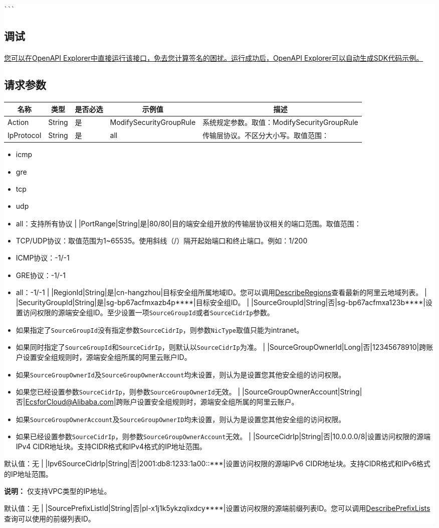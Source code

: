     ```


## 调试

[您可以在OpenAPI Explorer中直接运行该接口，免去您计算签名的困扰。运行成功后，OpenAPI Explorer可以自动生成SDK代码示例。](https://api.aliyun.com/#product=Ecs&api=ModifySecurityGroupRule&type=RPC&version=2014-05-26)

## 请求参数

|名称|类型|是否必选|示例值|描述|
|--|--|----|---|--|
|Action|String|是|ModifySecurityGroupRule|系统规定参数。取值：ModifySecurityGroupRule |
|IpProtocol|String|是|all|传输层协议。不区分大小写。取值范围：

 -   icmp
-   gre
-   tcp
-   udp
-   all：支持所有协议 |
|PortRange|String|是|80/80|目的端安全组开放的传输层协议相关的端口范围。取值范围：

 -   TCP/UDP协议：取值范围为1~65535。使用斜线（/）隔开起始端口和终止端口。例如：1/200
-   ICMP协议：-1/-1
-   GRE协议：-1/-1
-   all：-1/-1 |
|RegionId|String|是|cn-hangzhou|目标安全组所属地域ID。您可以调用[DescribeRegions](~~25609~~)查看最新的阿里云地域列表。 |
|SecurityGroupId|String|是|sg-bp67acfmxazb4p\*\*\*\*|目标安全组ID。 |
|SourceGroupId|String|否|sg-bp67acfmxa123b\*\*\*\*|设置访问权限的源端安全组ID。至少设置一项`SourceGroupId`或者`SourceCidrIp`参数。

 -   如果指定了`SourceGroupId`没有指定参数`SourceCidrIp`，则参数`NicType`取值只能为intranet。
-   如果同时指定了`SourceGroupId`和`SourceCidrIp`，则默认以`SourceCidrIp`为准。 |
|SourceGroupOwnerId|Long|否|12345678910|跨账户设置安全组规则时，源端安全组所属的阿里云账户ID。

 -   如果`SourceGroupOwnerId`及`SourceGroupOwnerAccount`均未设置，则认为是设置您其他安全组的访问权限。
-   如果您已经设置参数`SourceCidrIp`，则参数`SourceGroupOwnerId`无效。 |
|SourceGroupOwnerAccount|String|否|EcsforCloud@Alibaba.com|跨账户设置安全组规则时，源端安全组所属的阿里云账户。

 -   如果`SourceGroupOwnerAccount`及`SourceGroupOwnerID`均未设置，则认为是设置您其他安全组的访问权限。
-   如果已经设置参数`SourceCidrIp`，则参数`SourceGroupOwnerAccount`无效。 |
|SourceCidrIp|String|否|10.0.0.0/8|设置访问权限的源端IPv4 CIDR地址块。支持CIDR格式和IPv4格式的IP地址范围。

 默认值：无 |
|Ipv6SourceCidrIp|String|否|2001:db8:1233:1a00::\*\*\*|设置访问权限的源端IPv6 CIDR地址块。支持CIDR格式和IPv6格式的IP地址范围。

 **说明：** 仅支持VPC类型的IP地址。

 默认值：无 |
|SourcePrefixListId|String|否|pl-x1j1k5ykzqlixdcy\*\*\*\*|设置访问权限的源端前缀列表ID。您可以调用[DescribePrefixLists](~~205046~~)查询可以使用的前缀列表ID。
